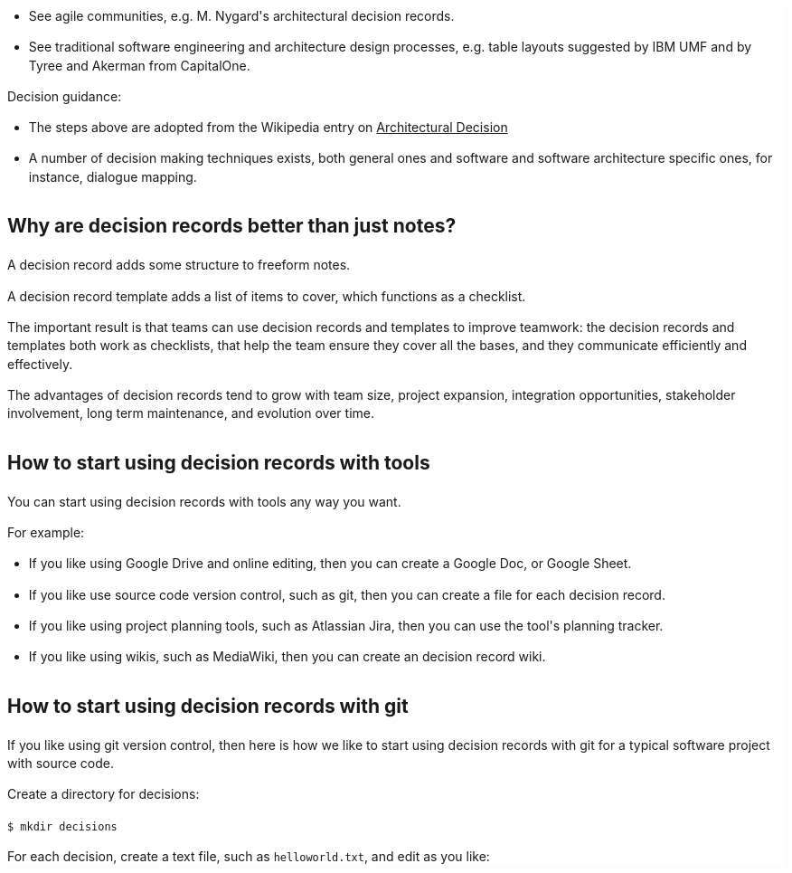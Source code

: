   * See agile communities, e.g. M. Nygard's architectural decision records.

  * See traditional software engineering and architecture design processes, e.g. table layouts suggested by IBM UMF and by Tyree and Akerman from CapitalOne.

Decision guidance:

  * The steps above are adopted from the Wikipedia entry on [Architectural Decision](https://en.wikipedia.org/wiki/Architectural_decision)

  * A number of decision making techniques exists, both general ones and software and software architecture specific ones, for instance, dialogue mapping.


## Why are decision records better than just notes?

A decision record adds some structure to freeform notes.

A decision record template adds a list of items to cover, which functions as a checklist.

The important result is that teams can use decision records and templates to improve teamwork: the decision records and templates both work as checklists, that help the team ensure they cover all the bases, and they communicate efficiently and effectively.

The advantages of decision records tend to grow with team size, project expansion, integration opportunities, stakeholder involvement, long term maintenance, and evolution over time.


## How to start using decision records with tools

You can start using decision records with tools any way you want.

For example:

  * If you like using Google Drive and online editing, then you can create a Google Doc, or Google Sheet.

  * If you like use source code version control, such as git, then you can create a file for each decision record.

  * If you like using project planning tools, such as Atlassian Jira, then you can use the tool's planning tracker.

  * If you like using wikis, such as MediaWiki, then you can create an decision record wiki.


## How to start using decision records with git

If you like using git version control, then here is how we like to start using decision records with git for a typical software project with source code.

Create a directory for decisions:

```sh
$ mkdir decisions
```

For each decision, create a text file, such as `helloworld.txt`, and edit as you like:
